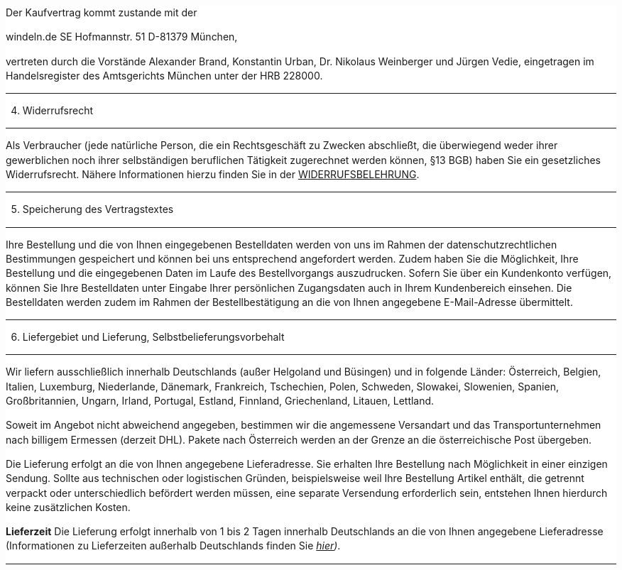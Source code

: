 Der Kaufvertrag kommt zustande mit der

windeln.de SE
Hofmannstr. 51
D-81379 München,

vertreten durch die Vorstände Alexander Brand, Konstantin Urban, Dr. Nikolaus Weinberger und Jürgen Vedie, eingetragen im Handelsregister des Amtsgerichts München unter der HRB 228000.

------------------------------------------------------------------------

4. Widerrufsrecht
-----------------

Als Verbraucher (jede natürliche Person, die ein Rechtsgeschäft zu Zwecken abschließt, die überwiegend weder ihrer gewerblichen noch ihrer selbständigen beruflichen Tätigkeit zugerechnet werden können, §13 BGB) haben Sie ein gesetzliches Widerrufsrecht. Nähere Informationen hierzu finden Sie in der [WIDERRUFSBELEHRUNG](https://www.windeln.de/agb-und-datenschutz/#widerrufsbelehrung).

------------------------------------------------------------------------

5. Speicherung des Vertragstextes
---------------------------------

Ihre Bestellung und die von Ihnen eingegebenen Bestelldaten werden von uns im Rahmen der datenschutzrechtlichen Bestimmungen gespeichert und können bei uns entsprechend angefordert werden. Zudem haben Sie die Möglichkeit, Ihre Bestellung und die eingegebenen Daten im Laufe des Bestellvorgangs auszudrucken. Sofern Sie über ein Kundenkonto verfügen, können Sie Ihre Bestelldaten unter Eingabe Ihrer persönlichen Zugangsdaten auch in Ihrem Kundenbereich einsehen. Die Bestelldaten werden zudem im Rahmen der Bestellbestätigung an die von Ihnen angegebene E-Mail-Adresse übermittelt.

------------------------------------------------------------------------

6. Liefergebiet und Lieferung, Selbstbelieferungsvorbehalt
----------------------------------------------------------

Wir liefern ausschließlich innerhalb Deutschlands (außer Helgoland und Büsingen) und in folgende Länder: Österreich, Belgien, Italien, Luxemburg, Niederlande, Dänemark, Frankreich, Tschechien, Polen, Schweden, Slowakei, Slowenien, Spanien, Großbritannien, Ungarn, Irland, Portugal, Estland, Finnland, Griechenland, Litauen, Lettland.

Soweit im Angebot nicht abweichend angegeben, bestimmen wir die angemessene Versandart und das Transportunternehmen nach billigem Ermessen (derzeit DHL). Pakete nach Österreich werden an der Grenze an die österreichische Post übergeben.

Die Lieferung erfolgt an die von Ihnen angegebene Lieferadresse. Sie erhalten Ihre Bestellung nach Möglichkeit in einer einzigen Sendung. Sollte aus technischen oder logistischen Gründen, beispielsweise weil Ihre Bestellung Artikel enthält, die getrennt verpackt oder unterschiedlich befördert werden müssen, eine separate Versendung erforderlich sein, entstehen Ihnen hierdurch keine zusätzlichen Kosten.

**Lieferzeit**
Die Lieferung erfolgt innerhalb von 1 bis 2 Tagen innerhalb Deutschlands an die von Ihnen angegebene Lieferadresse (Informationen zu Lieferzeiten außerhalb Deutschlands finden Sie *[hier](https://www.windeln.de/hilfe/versandkosten-lieferung/))*.

------------------------------------------------------------------------

